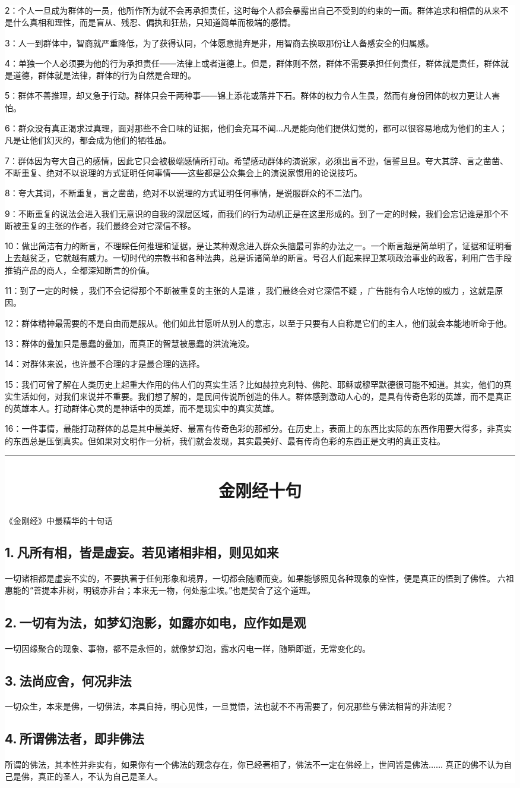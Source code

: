 2：个人一旦成为群体的一员，他所作所为就不会再承担责任，这时每个人都会暴露出自己不受到的约束的一面。群体追求和相信的从来不是什么真相和理性，而是盲从、残忍、偏执和狂热，只知道简单而极端的感情。

3：人一到群体中，智商就严重降低，为了获得认同，个体愿意抛弃是非，用智商去换取那份让人备感安全的归属感。

4：单独一个人必须要为他的行为承担责任——法律上或者道德上。但是，群体则不然，群体不需要承担任何责任，群体就是责任，群体就是道德，群体就是法律，群体的行为自然是合理的。

5：群体不善推理，却又急于行动。群体只会干两种事——锦上添花或落井下石。群体的权力令人生畏，然而有身份团体的权力更让人害怕。

6：群众没有真正渴求过真理，面对那些不合口味的证据，他们会充耳不闻…凡是能向他们提供幻觉的，都可以很容易地成为他们的主人；凡是让他们幻灭的，都会成为他们的牺牲品。

7：群体因为夸大自己的感情，因此它只会被极端感情所打动。希望感动群体的演说家，必须出言不逊，信誓旦旦。夸大其辞、言之凿凿、不断重复、绝对不以说理的方式证明任何事情——这些都是公众集会上的演说家惯用的论说技巧。

8：夸大其词，不断重复，言之凿凿，绝对不以说理的方式证明任何事情，是说服群众的不二法门。

9：不断重复的说法会进入我们无意识的自我的深层区域，而我们的行为动机正是在这里形成的。到了一定的时候，我们会忘记谁是那个不断被重复的主张的作者，我们最终会对它深信不移。

10：做出简洁有力的断言，不理睬任何推理和证据，是让某种观念进入群众头脑最可靠的办法之一。一个断言越是简单明了，证据和证明看上去越贫乏，它就越有威力。一切时代的宗教书和各种法典，总是诉诸简单的断言。号召人们起来捍卫某项政治事业的政客，利用广告手段推销产品的商人，全都深知断言的价值。

11：到了一定的时候 ，我们不会记得那个不断被重复的主张的人是谁 ，我们最终会对它深信不疑 ，广告能有令人吃惊的威力 ，这就是原因。

12：群体精神最需要的不是自由而是服从。他们如此甘愿听从别人的意志，以至于只要有人自称是它们的主人，他们就会本能地听命于他。

13：群体的叠加只是愚蠢的叠加，而真正的智慧被愚蠢的洪流淹没。

14：对群体来说，也许最不合理的才是最合理的选择。

15：我们可曾了解在人类历史上起重大作用的伟人们的真实生活？比如赫拉克利特、佛陀、耶稣或穆罕默德很可能不知道。其实，他们的真实生活如何，对我们来说并不重要。我们想了解的，是民间传说所创造的伟人。群体感到激动人心的，是具有传奇色彩的英雄，而不是真正的英雄本人。打动群体心灵的是神话中的英雄，而不是现实中的真实英雄。

16：一件事情，最能打动群体的总是其中最美好、最富有传奇色彩的那部分。在历史上，表面上的东西比实际的东西作用要大得多，非真实的东西总是压倒真实。但如果对文明作一分析，我们就会发现，其实最美好、最有传奇色彩的东西正是文明的真正支柱。

---
# <center><a>金刚经十句</a></center>

《金刚经》中最精华的十句话

## 1. 凡所有相，皆是虚妄。若见诸相非相，则见如来

一切诸相都是虚妄不实的，不要执著于任何形象和境界，一切都会随顺而变。如果能够照见各种现象的空性，便是真正的悟到了佛性。
六祖惠能的“菩提本非树，明镜亦非台；本来无一物，何处惹尘埃。”也是契合了这个道理。

## 2. 一切有为法，如梦幻泡影，如露亦如电，应作如是观

一切因缘聚合的现象、事物，都不是永恒的，就像梦幻泡，露水闪电一样，随瞬即逝，无常变化的。

## 3. 法尚应舍，何况非法
一切众生，本来是佛，一切佛法，本具自持，明心见性，一旦觉悟，法也就不不再需要了，何况那些与佛法相背的非法呢？

## 4. 所谓佛法者，即非佛法

所谓的佛法，其本性并非实有，如果你有一个佛法的观念存在，你已经著相了，佛法不一定在佛经上，世间皆是佛法……
真正的佛不认为自己是佛，真正的圣人，不认为自己是圣人。
